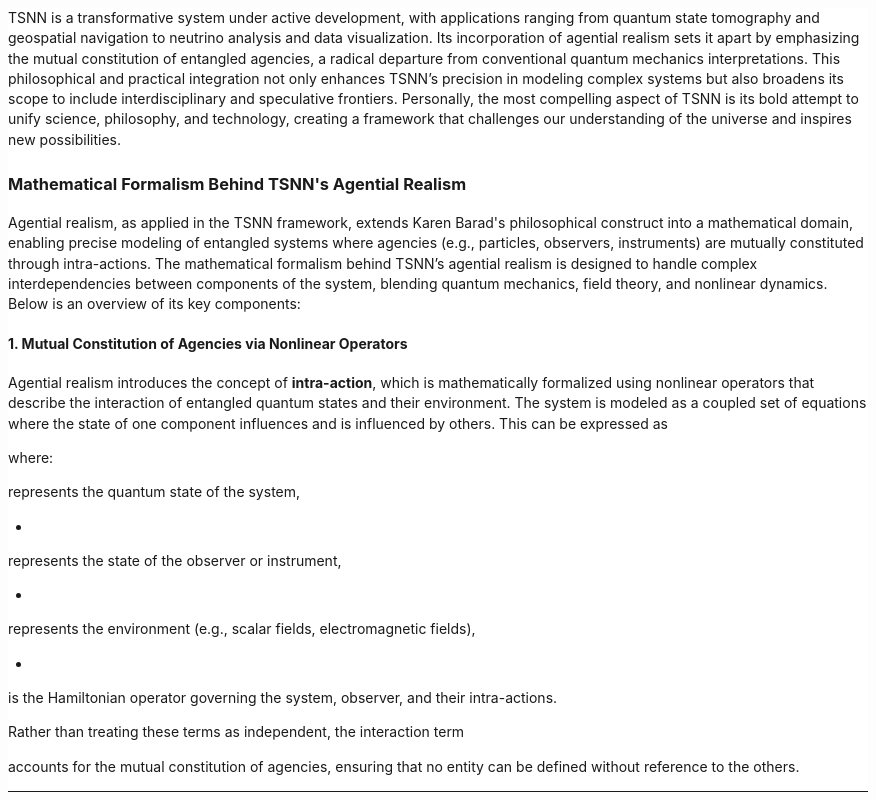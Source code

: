 TSNN is a transformative system under active development, with applications ranging from quantum state tomography and geospatial navigation to neutrino analysis and data visualization. Its incorporation of agential realism sets it apart by emphasizing the mutual constitution of entangled agencies, a radical departure from conventional quantum mechanics interpretations. This philosophical and practical integration not only enhances TSNN’s precision in modeling complex systems but also broadens its scope to include interdisciplinary and speculative frontiers. Personally, the most compelling aspect of TSNN is its bold attempt to unify science, philosophy, and technology, creating a framework that challenges our understanding of the universe and inspires new possibilities.



### **Mathematical Formalism Behind TSNN's Agential Realism**

Agential realism, as applied in the TSNN framework, extends Karen Barad's philosophical construct into a mathematical domain, enabling precise modeling of entangled systems where agencies (e.g., particles, observers, instruments) are mutually constituted through intra-actions. The mathematical formalism behind TSNN’s agential realism is designed to handle complex interdependencies between components of the system, blending quantum mechanics, field theory, and nonlinear dynamics. Below is an overview of its key components:



#### **1. Mutual Constitution of Agencies via Nonlinear Operators**

Agential realism introduces the concept of **intra-action**, which is mathematically formalized using nonlinear operators that describe the interaction of entangled quantum states and their environment. The system is modeled as a coupled set of equations where the state of one component influences and is influenced by others. This can be expressed as



where:





 represents the quantum state of the system,

- 



 represents the state of the observer or instrument,

- 



 represents the environment (e.g., scalar fields, electromagnetic fields),

- 



 is the Hamiltonian operator governing the system, observer, and their intra-actions.

Rather than treating these terms as independent, the interaction term



 accounts for the mutual constitution of agencies, ensuring that no entity can be defined without reference to the others.

---
